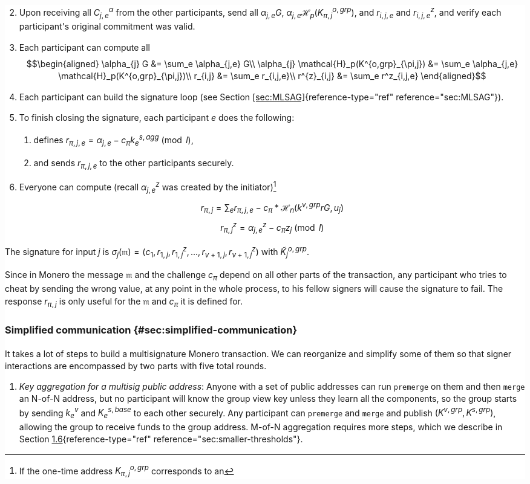 2.  Upon receiving all $C^{\alpha}_{j,e}$ from the other participants,
    send all $\alpha_{j,e} G$,
    $\alpha_{j,e} \mathcal{H}_p(K^{o,grp}_{\pi,j})$, and $r_{i,j,e}$ and
    $r^z_{i,j,e}$, and verify each participant's original commitment was
    valid.

3.  Each participant can compute all $$\begin{aligned}
            \alpha_{j} G &= \sum_e \alpha_{j,e} G\\
            \alpha_{j} \mathcal{H}_p(K^{o,grp}_{\pi,j}) &= \sum_e \alpha_{j,e} \mathcal{H}_p(K^{o,grp}_{\pi,j})\\
            r_{i,j} &= \sum_e r_{i,j,e}\\
            r^{z}_{i,j} &= \sum_e r^z_{i,j,e}
        \end{aligned}$$

4.  Each participant can build the signature loop (see Section
    [\[sec:MLSAG\]](#sec:MLSAG){reference-type="ref"
    reference="sec:MLSAG"}).

5.  To finish closing the signature, each participant $e$ does the
    following:

    1.  defines
        $r_{\pi,j,e} = \alpha_{j,e} - c_{\pi} k^{s,agg}_e \pmod l$,

    2.  and sends $r_{\pi,j,e}$ to the other participants securely.

6.  Everyone can compute (recall $\alpha^z_{j,e}$ was created by the
    initiator)[^19]
    $$r_{\pi,j} = \sum_e r_{\pi,j,e} - c_{\pi}*\mathcal{H}_n(k^{v,grp} r G, u_j)$$
    $$r^{z}_{\pi,j} = \alpha^z_{j,e} - c_{\pi} z_j \pmod l$$

The signature for input $j$ is
$\sigma_j(\mathfrak{m}) = (c_1,r_{1,j},r^{z}_{1,j},...,r_{v+1,j},r^{z}_{v+1,j})$
with $\tilde{K}^{o,grp}_j$.

Since in Monero the message $\mathfrak{m}$ and the challenge $c_{\pi}$
depend on all other parts of the transaction, any participant who tries
to cheat by sending the wrong value, at any point in the whole process,
to his fellow signers will cause the signature to fail. The response
$r_{\pi,j}$ is only useful for the $\mathfrak{m}$ and $c_{\pi}$ it is
defined for.

### Simplified communication {#sec:simplified-communication}

It takes a lot of steps to build a multisignature Monero transaction. We
can reorganize and simplify some of them so that signer interactions are
encompassed by two parts with five total rounds.

1.  *Key aggregation for a multisig public address*: Anyone with a set
    of public addresses can run `premerge` on them and then `merge` an
    N-of-N address, but no participant will know the group view key
    unless they learn all the components, so the group starts by sending
    $k^{v}_e$ and $K^{s,base}_e$ to each other securely. Any participant
    can `premerge` and `merge` and publish $(K^{v,grp},K^{s,grp})$,
    allowing the group to receive funds to the group address. M-of-N
    aggregation requires more steps, which we describe in Section
    [1.6](#sec:smaller-thresholds){reference-type="ref"
    reference="sec:smaller-thresholds"}.


[^1]: Multisignatures have a diversity of applications, from corporate
[^2]: As of this writing we are aware of three multisig implementations.
[^3]: If at least one honest participant uses components selected
[^4]: The random masks could easily be derived from some password. For
[^5]: As we will see in Section
[^6]: Monero's current (and first) iteration of multisig, made available
[^7]: $\mathbb{S}^{base}$ needs to be ordered consistently so
[^8]: Recalling Section [\[sec:CLSAG\]](#sec:CLSAG){reference-type="ref"
[^9]: It is important to include $\mathbb{S}^{base}$ in the aggregation
[^10]: As we will see later, key aggregation only meets the plain
[^11]: Notation: $\mathbb{K}^{agg}[e]$ is the eelement of the set.
[^12]: Robust key aggregation has not yet been implemented in Monero,
[^13]: As in Section
[^14]: Commit-and-reveal is not used in the current implementation of
[^15]: Multisig subaddresses are supported in Monero.
[^16]: There is no need to commit-and-reveal these since the commitments
[^17]: If $K^{o,grp}_{\pi,j}$ is built from an $i$-indexed multisig
[^18]: If the one-time address corresponds to an $i$-indexed multisig
[^19]: If the one-time address $K^{o,grp}_{\pi,j}$ corresponds to an
[^20]: Or transaction private keys $r_{t}$ if sending to at least one
[^21]: Note that we simplify the signing process by letting the
[^22]: He doesn't need to send the output amounts $b_t$ directly, as
[^23]: It is imperative that each signing attempt by a signer use a
[^24]: Currently Monero appears to use a simple sum.
[^25]: If the one-time address corresponds to an $i$-indexed multisig
[^26]: This proof should include domain separation and key prefixing,
[^27]: If the one-time address $K^{o,grp}$ corresponds to an $i$-indexed
[^28]: Note that key cancellation is largely meaningless here because
[^29]: Since the merged key is composed of shared secrets, an observer
[^30]: In practice this means an initiator should determine which subset
[^31]: Currently Monero appears to use a round-robin signing method,
[^32]: Participants should keep track of who has which keys at the last
[^33]: Note that `premerge` needs to be done to the outputs of *all*